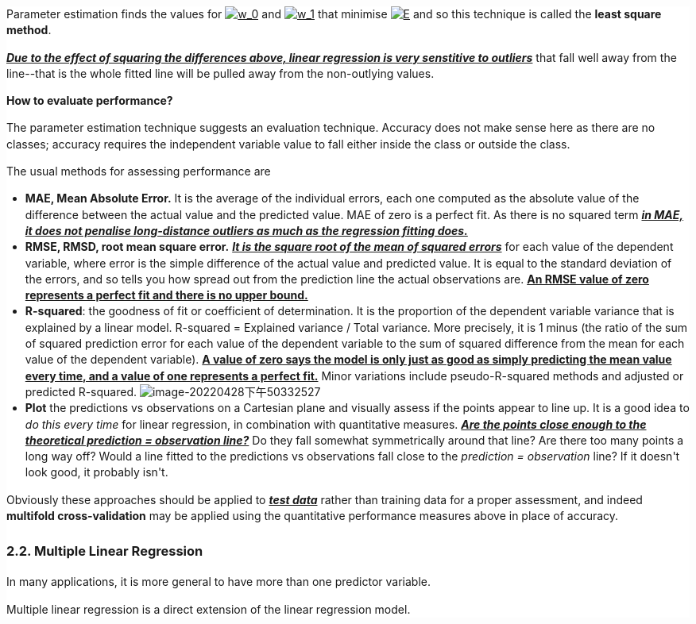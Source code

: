 Parameter estimation finds the values for [![w_0](https://wattlecourses.anu.edu.au/filter/tex/pix.php/ac1052c8c41fa0e8d67714e0723a068b.png)](https://wattlecourses.anu.edu.au/filter/tex/displaytex.php?texexp=w_0) and [![w_1](https://wattlecourses.anu.edu.au/filter/tex/pix.php/db007d6a923c2909d42c4292bffca5f0.png)](https://wattlecourses.anu.edu.au/filter/tex/displaytex.php?texexp=w_1) that minimise [![E](https://wattlecourses.anu.edu.au/filter/tex/pix.php/3a3ea00cfc35332cedf6e5e9a32e94da.png)](https://wattlecourses.anu.edu.au/filter/tex/displaytex.php?texexp=E) and so this technique is called the **least square method**.

**<u>*Due to the effect of squaring the differences above, linear regression is very senstitive to outliers*</u>** that fall well away from the line--that is the whole fitted line will be pulled away from the non-outlying values.



**How to evaluate performance?**

The parameter estimation technique suggests an evaluation technique. Accuracy does not make sense here as there are no classes; accuracy requires the independent variable value to fall either inside the class or outside the class.

The usual methods for assessing performance are

- **MAE, Mean Absolute Error.** It is the average of the individual errors, each one computed as the absolute value of the difference between the actual value and the predicted value. MAE of zero is a perfect fit. As there is no squared term **<u>*in MAE, it does not penalise long-distance outliers as much as the regression fitting does.*</u>**
- **RMSE, RMSD, root mean square error.** **<u>*It is the square root of the mean of squared errors*</u>** for each value of the dependent variable, where error is the simple difference of the actual value and predicted value. It is equal to the standard deviation of the errors, and so tells you how spread out from the prediction line the actual observations are. **<u>An RMSE value of zero represents a perfect fit and there is no upper bound.</u>**
- **R-squared**: the goodness of fit or coefficient of determination. It is the proportion of the dependent variable variance that is explained by a linear model. R-squared = Explained variance / Total variance. More precisely, it is 1 minus (the ratio of the sum of squared prediction error for each value of the dependent variable to the sum of squared difference from the mean for each value of the dependent variable). <u>**A value of zero says the model is only just as good as simply predicting the mean value every time, and a value of one represents a perfect fit.**</u> Minor variations include pseudo-R-squared methods and adjusted or predicted R-squared. ![image-20220428下午50332527](https://cdn.jsdelivr.net/gh/California3/Imagelib/default/202204281703092.png)
- **Plot** the predictions vs observations on a Cartesian plane and visually assess if the points appear to line up. It is a good idea to *do this every time* for linear regression, in combination with quantitative measures. **<u>*Are the points close enough to the theoretical prediction = observation line?*</u>** Do they fall somewhat symmetrically around that line? Are there too many points a long way off? Would a line fitted to the predictions vs observations fall close to the *prediction = observation* line? If it doesn't look good, it probably isn't.

Obviously these approaches should be applied to **<u>*test data*</u>** rather than training data for a proper assessment, and indeed **multifold cross-validation** may be applied using the quantitative performance measures above in place of accuracy.

### 2.2. Multiple Linear Regression

In many applications, it is more general to have more than one predictor variable.

Multiple linear regression is a direct extension of the linear regression model. 
